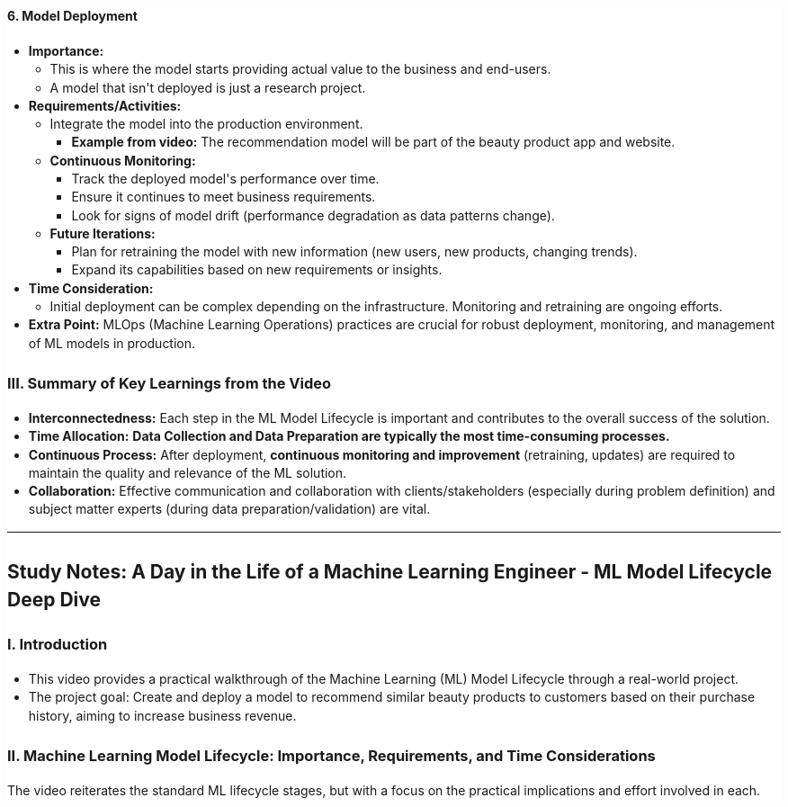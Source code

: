 #### 6. Model Deployment

*   **Importance:**
    *   This is where the model starts providing actual value to the business and end-users.
    *   A model that isn't deployed is just a research project.
*   **Requirements/Activities:**
    *   Integrate the model into the production environment.
        *   **Example from video:** The recommendation model will be part of the beauty product app and website.
    *   **Continuous Monitoring:**
        *   Track the deployed model's performance over time.
        *   Ensure it continues to meet business requirements.
        *   Look for signs of model drift (performance degradation as data patterns change).
    *   **Future Iterations:**
        *   Plan for retraining the model with new information (new users, new products, changing trends).
        *   Expand its capabilities based on new requirements or insights.
*   **Time Consideration:**
    *   Initial deployment can be complex depending on the infrastructure. Monitoring and retraining are ongoing efforts.
*   **Extra Point:** MLOps (Machine Learning Operations) practices are crucial for robust deployment, monitoring, and management of ML models in production.

### III. Summary of Key Learnings from the Video

*   **Interconnectedness:** Each step in the ML Model Lifecycle is important and contributes to the overall success of the solution.
*   **Time Allocation:** **Data Collection and Data Preparation are typically the most time-consuming processes.**
*   **Continuous Process:** After deployment, **continuous monitoring and improvement** (retraining, updates) are required to maintain the quality and relevance of the ML solution.
*   **Collaboration:** Effective communication and collaboration with clients/stakeholders (especially during problem definition) and subject matter experts (during data preparation/validation) are vital.

---


## Study Notes: A Day in the Life of a Machine Learning Engineer - ML Model Lifecycle Deep Dive

### I. Introduction

*   This video provides a practical walkthrough of the Machine Learning (ML) Model Lifecycle through a real-world project.
*   The project goal: Create and deploy a model to recommend similar beauty products to customers based on their purchase history, aiming to increase business revenue.

### II. Machine Learning Model Lifecycle: Importance, Requirements, and Time Considerations

The video reiterates the standard ML lifecycle stages, but with a focus on the practical implications and effort involved in each.
